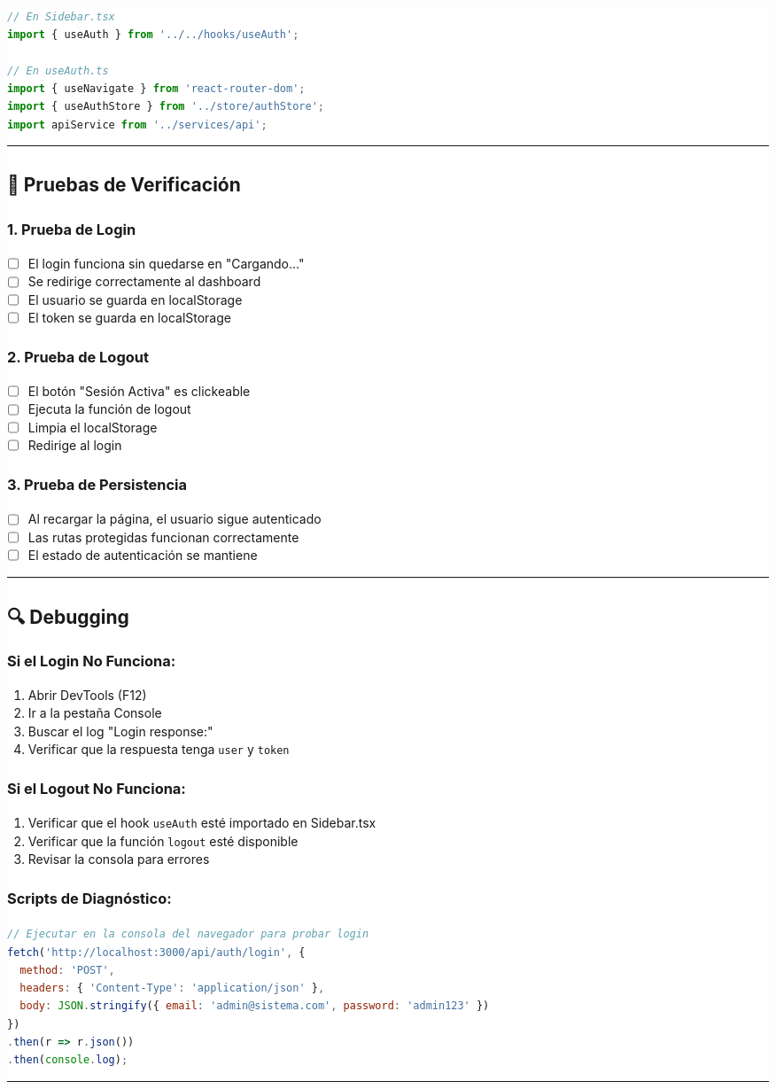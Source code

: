 ```typescript
// En Sidebar.tsx
import { useAuth } from '../../hooks/useAuth';

// En useAuth.ts
import { useNavigate } from 'react-router-dom';
import { useAuthStore } from '../store/authStore';
import apiService from '../services/api';
```

---

## 🧪 **Pruebas de Verificación**

### **1. Prueba de Login**
- [ ] El login funciona sin quedarse en "Cargando..."
- [ ] Se redirige correctamente al dashboard
- [ ] El usuario se guarda en localStorage
- [ ] El token se guarda en localStorage

### **2. Prueba de Logout**
- [ ] El botón "Sesión Activa" es clickeable
- [ ] Ejecuta la función de logout
- [ ] Limpia el localStorage
- [ ] Redirige al login

### **3. Prueba de Persistencia**
- [ ] Al recargar la página, el usuario sigue autenticado
- [ ] Las rutas protegidas funcionan correctamente
- [ ] El estado de autenticación se mantiene

---

## 🔍 **Debugging**

### **Si el Login No Funciona:**
1. Abrir DevTools (F12)
2. Ir a la pestaña Console
3. Buscar el log "Login response:"
4. Verificar que la respuesta tenga `user` y `token`

### **Si el Logout No Funciona:**
1. Verificar que el hook `useAuth` esté importado en Sidebar.tsx
2. Verificar que la función `logout` esté disponible
3. Revisar la consola para errores

### **Scripts de Diagnóstico:**
```javascript
// Ejecutar en la consola del navegador para probar login
fetch('http://localhost:3000/api/auth/login', {
  method: 'POST',
  headers: { 'Content-Type': 'application/json' },
  body: JSON.stringify({ email: 'admin@sistema.com', password: 'admin123' })
})
.then(r => r.json())
.then(console.log);
```

---